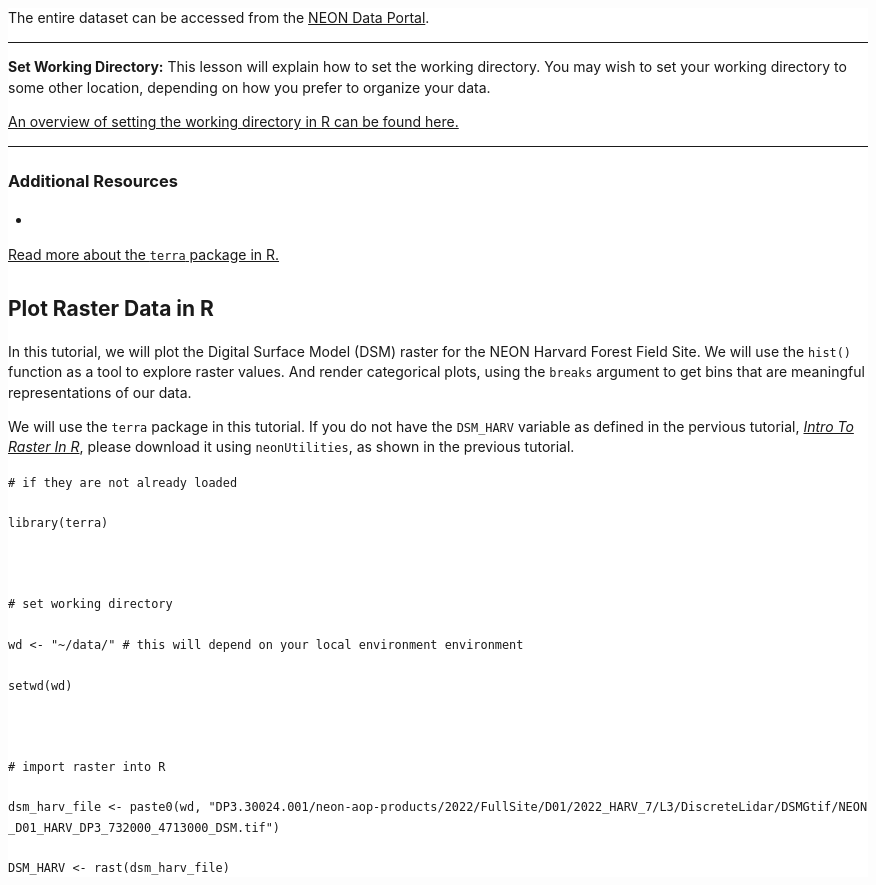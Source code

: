 The entire dataset can be accessed from the 
<a href="http://data.neonscience.org" target="_blank">NEON Data Portal</a>.


****

**Set Working Directory:** This lesson will explain how to set the working directory. You may wish to set your working directory to some other location, depending on how you prefer to organize your data.

<a href="https://www.neonscience.org/set-working-directory-r" target="_blank"> An overview
of setting the working directory in R can be found here.</a>


****

### Additional Resources

* <a href="https://cran.r-project.org/web/packages/terra/terra.pdf" target="_blank">
Read more about the `terra` package in R.</a>

</div>

## Plot Raster Data in R
In this tutorial, we will plot the Digital Surface Model (DSM) raster 
for the NEON Harvard Forest Field Site. We will use the `hist()` function as a 
tool to explore raster values. And render categorical plots, using the `breaks` 
argument to get bins that are meaningful representations of our data. 

We will use the `terra` package in this tutorial. If you do not
have the `DSM_HARV` variable as defined in the pervious tutorial, <a href="https://www.neonscience.org/dc-raster-data-r" target="_blank"> *Intro To Raster In R*</a>, please download it using `neonUtilities`, as shown in the previous tutorial.  


    # if they are not already loaded

    library(terra)

    

    # set working directory

    wd <- "~/data/" # this will depend on your local environment environment

    setwd(wd)

    

    # import raster into R

    dsm_harv_file <- paste0(wd, "DP3.30024.001/neon-aop-products/2022/FullSite/D01/2022_HARV_7/L3/DiscreteLidar/DSMGtif/NEON_D01_HARV_DP3_732000_4713000_DSM.tif")

    DSM_HARV <- rast(dsm_harv_file)
